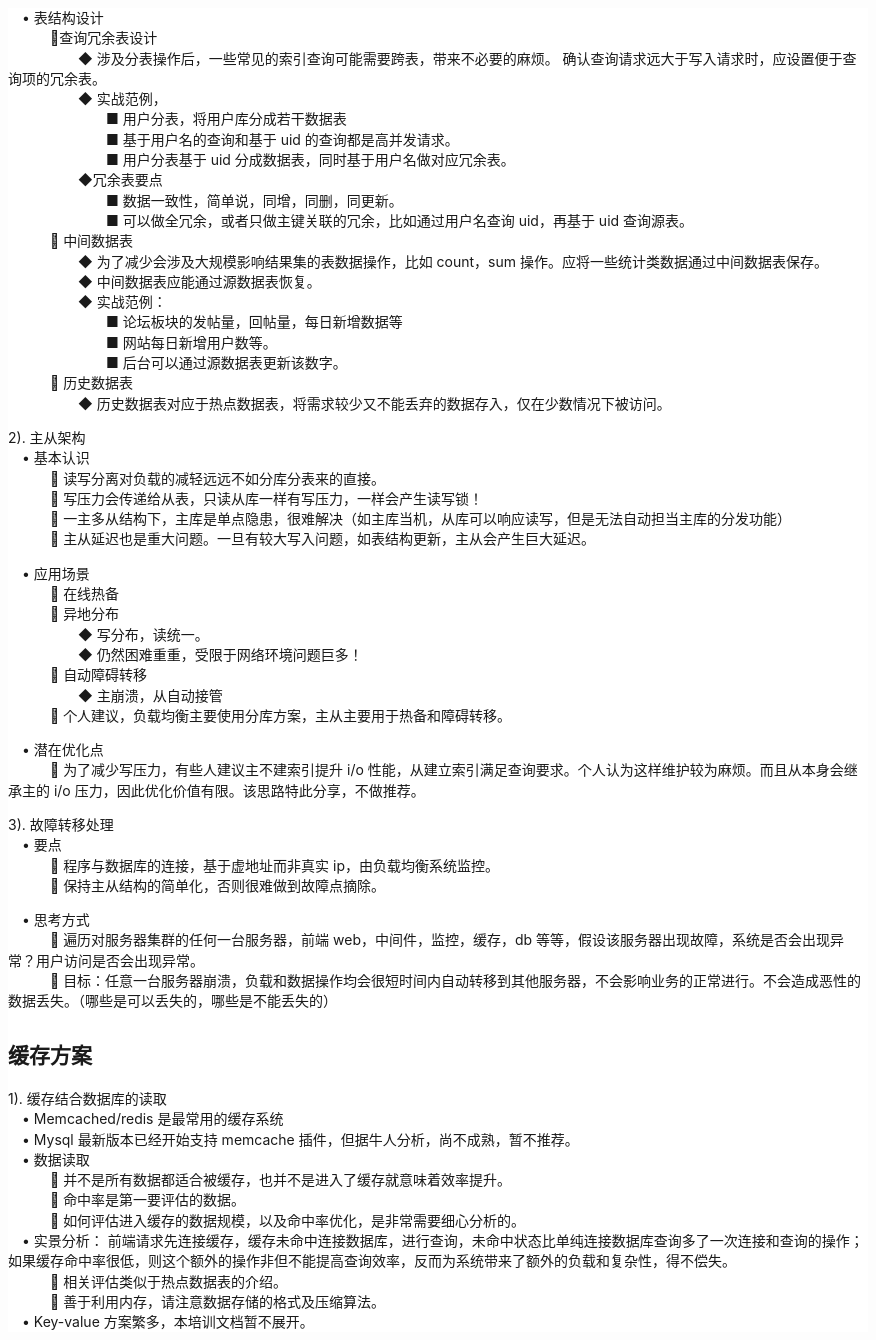 &emsp;•	表结构设计  
&emsp;&emsp;&emsp;查询冗余表设计  
&emsp;&emsp;&emsp;&emsp;&emsp;◆		涉及分表操作后，一些常见的索引查询可能需要跨表，带来不必要的麻烦。 确认查询请求远大于写入请求时，应设置便于查询项的冗余表。  
&emsp;&emsp;&emsp;&emsp;&emsp;◆		实战范例，  
&emsp;&emsp;&emsp;&emsp;&emsp;&emsp;&emsp;■		用户分表，将用户库分成若干数据表  
&emsp;&emsp;&emsp;&emsp;&emsp;&emsp;&emsp;■		基于用户名的查询和基于 uid 的查询都是高并发请求。  
&emsp;&emsp;&emsp;&emsp;&emsp;&emsp;&emsp;■			用户分表基于 uid 分成数据表，同时基于用户名做对应冗余表。  
&emsp;&emsp;&emsp;&emsp;&emsp;◆冗余表要点  
&emsp;&emsp;&emsp;&emsp;&emsp;&emsp;&emsp;■		数据一致性，简单说，同增，同删，同更新。  
&emsp;&emsp;&emsp;&emsp;&emsp;&emsp;&emsp;■		可以做全冗余，或者只做主键关联的冗余，比如通过用户名查询 uid，再基于 uid 查询源表。  
&emsp;&emsp;&emsp;	中间数据表  
&emsp;&emsp;&emsp;&emsp;&emsp;◆		为了减少会涉及大规模影响结果集的表数据操作，比如 count，sum 操作。应将一些统计类数据通过中间数据表保存。  
&emsp;&emsp;&emsp;&emsp;&emsp;◆		中间数据表应能通过源数据表恢复。  
&emsp;&emsp;&emsp;&emsp;&emsp;◆		实战范例：  
&emsp;&emsp;&emsp;&emsp;&emsp;&emsp;&emsp;■		论坛板块的发帖量，回帖量，每日新增数据等  
&emsp;&emsp;&emsp;&emsp;&emsp;&emsp;&emsp;■		网站每日新增用户数等。  
&emsp;&emsp;&emsp;&emsp;&emsp;&emsp;&emsp;■		后台可以通过源数据表更新该数字。  
&emsp;&emsp;&emsp;	历史数据表  
&emsp;&emsp;&emsp;&emsp;&emsp;◆		历史数据表对应于热点数据表，将需求较少又不能丢弃的数据存入，仅在少数情况下被访问。  

2). 主从架构  
&emsp;•	基本认识  
&emsp;&emsp;&emsp;	读写分离对负载的减轻远远不如分库分表来的直接。  
&emsp;&emsp;&emsp;	写压力会传递给从表，只读从库一样有写压力，一样会产生读写锁！  
&emsp;&emsp;&emsp;	一主多从结构下，主库是单点隐患，很难解决（如主库当机，从库可以响应读写，但是无法自动担当主库的分发功能）  
&emsp;&emsp;&emsp;	主从延迟也是重大问题。一旦有较大写入问题，如表结构更新，主从会产生巨大延迟。  

&emsp;•	应用场景  
&emsp;&emsp;&emsp;	在线热备  
&emsp;&emsp;&emsp;	异地分布  
&emsp;&emsp;&emsp;&emsp;&emsp;◆	写分布，读统一。  
&emsp;&emsp;&emsp;&emsp;&emsp;◆	仍然困难重重，受限于网络环境问题巨多！  
&emsp;&emsp;&emsp;	自动障碍转移  
&emsp;&emsp;&emsp;&emsp;&emsp;◆	主崩溃，从自动接管  
&emsp;&emsp;&emsp;	个人建议，负载均衡主要使用分库方案，主从主要用于热备和障碍转移。 
 
&emsp;•	潜在优化点  
&emsp;&emsp;&emsp;	为了减少写压力，有些人建议主不建索引提升 i/o 性能，从建立索引满足查询要求。个人认为这样维护较为麻烦。而且从本身会继承主的 i/o 压力，因此优化价值有限。该思路特此分享，不做推荐。  

3). 故障转移处理  
&emsp;•		要点  
&emsp;&emsp;&emsp;	程序与数据库的连接，基于虚地址而非真实 ip，由负载均衡系统监控。  
&emsp;&emsp;&emsp;	保持主从结构的简单化，否则很难做到故障点摘除。  

&emsp;•		思考方式  
&emsp;&emsp;&emsp;	遍历对服务器集群的任何一台服务器，前端 web，中间件，监控，缓存，db 等等，假设该服务器出现故障，系统是否会出现异常？用户访问是否会出现异常。  
&emsp;&emsp;&emsp;	目标：任意一台服务器崩溃，负载和数据操作均会很短时间内自动转移到其他服务器，不会影响业务的正常进行。不会造成恶性的数据丢失。（哪些是可以丢失的，哪些是不能丢失的）  

##	缓存方案  
1). 缓存结合数据库的读取  
&emsp;•		Memcached/redis 是最常用的缓存系统  
&emsp;•		Mysql 最新版本已经开始支持 memcache 插件，但据牛人分析，尚不成熟，暂不推荐。  
&emsp;•		数据读取  
&emsp;&emsp;&emsp;	并不是所有数据都适合被缓存，也并不是进入了缓存就意味着效率提升。  
&emsp;&emsp;&emsp;	命中率是第一要评估的数据。  
&emsp;&emsp;&emsp;	如何评估进入缓存的数据规模，以及命中率优化，是非常需要细心分析的。  
&emsp;•	实景分析： 前端请求先连接缓存，缓存未命中连接数据库，进行查询，未命中状态比单纯连接数据库查询多了一次连接和查询的操作；如果缓存命中率很低，则这个额外的操作非但不能提高查询效率，反而为系统带来了额外的负载和复杂性，得不偿失。  
&emsp;&emsp;&emsp;	相关评估类似于热点数据表的介绍。  
&emsp;&emsp;&emsp;	善于利用内存，请注意数据存储的格式及压缩算法。  
&emsp;•	Key-value 方案繁多，本培训文档暂不展开。  
